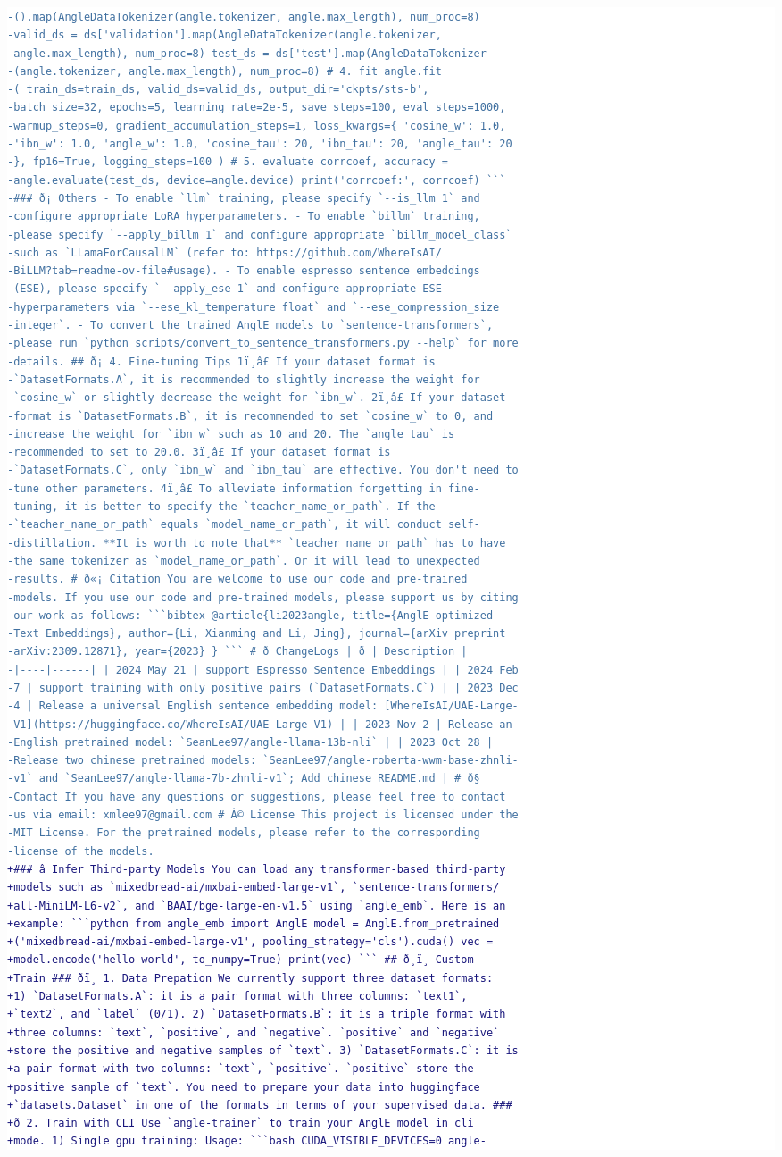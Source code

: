 ```diff
-().map(AngleDataTokenizer(angle.tokenizer, angle.max_length), num_proc=8)
-valid_ds = ds['validation'].map(AngleDataTokenizer(angle.tokenizer,
-angle.max_length), num_proc=8) test_ds = ds['test'].map(AngleDataTokenizer
-(angle.tokenizer, angle.max_length), num_proc=8) # 4. fit angle.fit
-( train_ds=train_ds, valid_ds=valid_ds, output_dir='ckpts/sts-b',
-batch_size=32, epochs=5, learning_rate=2e-5, save_steps=100, eval_steps=1000,
-warmup_steps=0, gradient_accumulation_steps=1, loss_kwargs={ 'cosine_w': 1.0,
-'ibn_w': 1.0, 'angle_w': 1.0, 'cosine_tau': 20, 'ibn_tau': 20, 'angle_tau': 20
-}, fp16=True, logging_steps=100 ) # 5. evaluate corrcoef, accuracy =
-angle.evaluate(test_ds, device=angle.device) print('corrcoef:', corrcoef) ```
-### ð¡ Others - To enable `llm` training, please specify `--is_llm 1` and
-configure appropriate LoRA hyperparameters. - To enable `billm` training,
-please specify `--apply_billm 1` and configure appropriate `billm_model_class`
-such as `LLamaForCausalLM` (refer to: https://github.com/WhereIsAI/
-BiLLM?tab=readme-ov-file#usage). - To enable espresso sentence embeddings
-(ESE), please specify `--apply_ese 1` and configure appropriate ESE
-hyperparameters via `--ese_kl_temperature float` and `--ese_compression_size
-integer`. - To convert the trained AnglE models to `sentence-transformers`,
-please run `python scripts/convert_to_sentence_transformers.py --help` for more
-details. ## ð¡ 4. Fine-tuning Tips 1ï¸â£ If your dataset format is
-`DatasetFormats.A`, it is recommended to slightly increase the weight for
-`cosine_w` or slightly decrease the weight for `ibn_w`. 2ï¸â£ If your dataset
-format is `DatasetFormats.B`, it is recommended to set `cosine_w` to 0, and
-increase the weight for `ibn_w` such as 10 and 20. The `angle_tau` is
-recommended to set to 20.0. 3ï¸â£ If your dataset format is
-`DatasetFormats.C`, only `ibn_w` and `ibn_tau` are effective. You don't need to
-tune other parameters. 4ï¸â£ To alleviate information forgetting in fine-
-tuning, it is better to specify the `teacher_name_or_path`. If the
-`teacher_name_or_path` equals `model_name_or_path`, it will conduct self-
-distillation. **It is worth to note that** `teacher_name_or_path` has to have
-the same tokenizer as `model_name_or_path`. Or it will lead to unexpected
-results. # ð«¡ Citation You are welcome to use our code and pre-trained
-models. If you use our code and pre-trained models, please support us by citing
-our work as follows: ```bibtex @article{li2023angle, title={AnglE-optimized
-Text Embeddings}, author={Li, Xianming and Li, Jing}, journal={arXiv preprint
-arXiv:2309.12871}, year={2023} } ``` # ð ChangeLogs | ð | Description |
-|----|------| | 2024 May 21 | support Espresso Sentence Embeddings | | 2024 Feb
-7 | support training with only positive pairs (`DatasetFormats.C`) | | 2023 Dec
-4 | Release a universal English sentence embedding model: [WhereIsAI/UAE-Large-
-V1](https://huggingface.co/WhereIsAI/UAE-Large-V1) | | 2023 Nov 2 | Release an
-English pretrained model: `SeanLee97/angle-llama-13b-nli` | | 2023 Oct 28 |
-Release two chinese pretrained models: `SeanLee97/angle-roberta-wwm-base-zhnli-
-v1` and `SeanLee97/angle-llama-7b-zhnli-v1`; Add chinese README.md | # ð§
-Contact If you have any questions or suggestions, please feel free to contact
-us via email: xmlee97@gmail.com # Â© License This project is licensed under the
-MIT License. For the pretrained models, please refer to the corresponding
-license of the models.
+### â Infer Third-party Models You can load any transformer-based third-party
+models such as `mixedbread-ai/mxbai-embed-large-v1`, `sentence-transformers/
+all-MiniLM-L6-v2`, and `BAAI/bge-large-en-v1.5` using `angle_emb`. Here is an
+example: ```python from angle_emb import AnglE model = AnglE.from_pretrained
+('mixedbread-ai/mxbai-embed-large-v1', pooling_strategy='cls').cuda() vec =
+model.encode('hello world', to_numpy=True) print(vec) ``` ## ð¸ï¸ Custom
+Train ### ðï¸ 1. Data Prepation We currently support three dataset formats:
+1) `DatasetFormats.A`: it is a pair format with three columns: `text1`,
+`text2`, and `label` (0/1). 2) `DatasetFormats.B`: it is a triple format with
+three columns: `text`, `positive`, and `negative`. `positive` and `negative`
+store the positive and negative samples of `text`. 3) `DatasetFormats.C`: it is
+a pair format with two columns: `text`, `positive`. `positive` store the
+positive sample of `text`. You need to prepare your data into huggingface
+`datasets.Dataset` in one of the formats in terms of your supervised data. ###
+ð 2. Train with CLI Use `angle-trainer` to train your AnglE model in cli
+mode. 1) Single gpu training: Usage: ```bash CUDA_VISIBLE_DEVICES=0 angle-
```